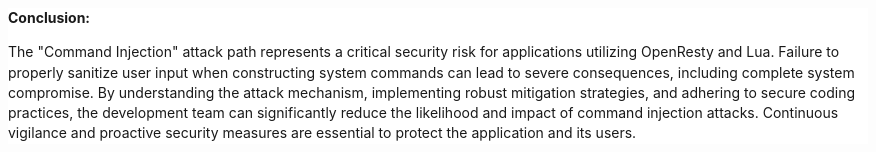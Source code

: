 **Conclusion:**

The "Command Injection" attack path represents a critical security risk for applications utilizing OpenResty and Lua. Failure to properly sanitize user input when constructing system commands can lead to severe consequences, including complete system compromise. By understanding the attack mechanism, implementing robust mitigation strategies, and adhering to secure coding practices, the development team can significantly reduce the likelihood and impact of command injection attacks. Continuous vigilance and proactive security measures are essential to protect the application and its users.